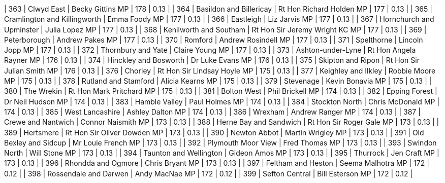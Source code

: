 | 363 | Clwyd East | Becky Gittins MP | 178 | 0.13 |
| 364 | Basildon and Billericay | Rt Hon Richard Holden MP | 177 | 0.13 |
| 365 | Cramlington and Killingworth | Emma Foody MP | 177 | 0.13 |
| 366 | Eastleigh | Liz Jarvis MP | 177 | 0.13 |
| 367 | Hornchurch and Upminster | Julia Lopez MP | 177 | 0.13 |
| 368 | Kenilworth and Southam | Rt Hon Sir Jeremy Wright KC MP | 177 | 0.13 |
| 369 | Peterborough | Andrew Pakes MP | 177 | 0.13 |
| 370 | Romford | Andrew Rosindell MP | 177 | 0.13 |
| 371 | Spelthorne | Lincoln Jopp MP | 177 | 0.13 |
| 372 | Thornbury and Yate | Claire Young MP | 177 | 0.13 |
| 373 | Ashton-under-Lyne | Rt Hon Angela Rayner MP | 176 | 0.13 |
| 374 | Hinckley and Bosworth | Dr Luke Evans MP | 176 | 0.13 |
| 375 | Skipton and Ripon | Rt Hon Sir Julian Smith MP | 176 | 0.13 |
| 376 | Chorley | Rt Hon Sir Lindsay Hoyle MP | 175 | 0.13 |
| 377 | Keighley and Ilkley | Robbie Moore MP | 175 | 0.13 |
| 378 | Rutland and Stamford | Alicia Kearns MP | 175 | 0.13 |
| 379 | Stevenage | Kevin Bonavia MP | 175 | 0.13 |
| 380 | The Wrekin | Rt Hon Mark Pritchard MP | 175 | 0.13 |
| 381 | Bolton West | Phil Brickell MP | 174 | 0.13 |
| 382 | Epping Forest | Dr Neil Hudson MP | 174 | 0.13 |
| 383 | Hamble Valley | Paul Holmes MP | 174 | 0.13 |
| 384 | Stockton North | Chris McDonald MP | 174 | 0.13 |
| 385 | West Lancashire | Ashley Dalton MP | 174 | 0.13 |
| 386 | Wrexham | Andrew Ranger MP | 174 | 0.13 |
| 387 | Crewe and Nantwich | Connor Naismith MP | 173 | 0.13 |
| 388 | Herne Bay and Sandwich | Rt Hon Sir Roger Gale MP | 173 | 0.13 |
| 389 | Hertsmere | Rt Hon Sir Oliver Dowden MP | 173 | 0.13 |
| 390 | Newton Abbot | Martin Wrigley MP | 173 | 0.13 |
| 391 | Old Bexley and Sidcup | Mr Louie French MP | 173 | 0.13 |
| 392 | Plymouth Moor View | Fred Thomas MP | 173 | 0.13 |
| 393 | Swindon North | Will Stone MP | 173 | 0.13 |
| 394 | Taunton and Wellington | Gideon Amos MP | 173 | 0.13 |
| 395 | Thurrock | Jen Craft MP | 173 | 0.13 |
| 396 | Rhondda and Ogmore | Chris Bryant MP | 173 | 0.13 |
| 397 | Feltham and Heston | Seema Malhotra MP | 172 | 0.12 |
| 398 | Rossendale and Darwen | Andy MacNae MP | 172 | 0.12 |
| 399 | Sefton Central | Bill Esterson MP | 172 | 0.12 |